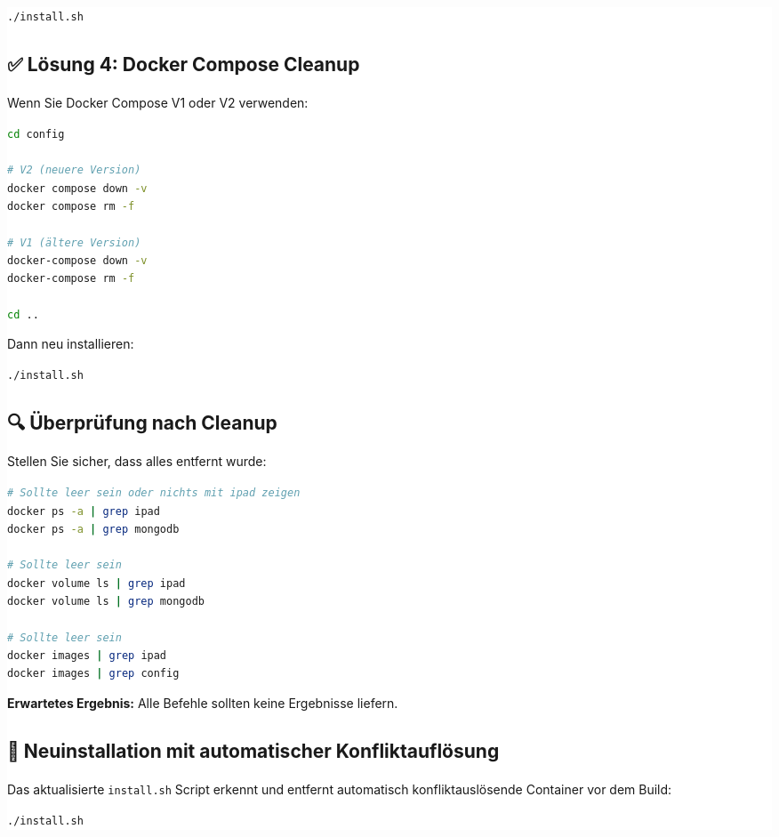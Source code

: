 ```bash
./install.sh
```

## ✅ Lösung 4: Docker Compose Cleanup

Wenn Sie Docker Compose V1 oder V2 verwenden:

```bash
cd config

# V2 (neuere Version)
docker compose down -v
docker compose rm -f

# V1 (ältere Version)
docker-compose down -v
docker-compose rm -f

cd ..
```

Dann neu installieren:
```bash
./install.sh
```

## 🔍 Überprüfung nach Cleanup

Stellen Sie sicher, dass alles entfernt wurde:

```bash
# Sollte leer sein oder nichts mit ipad zeigen
docker ps -a | grep ipad
docker ps -a | grep mongodb

# Sollte leer sein
docker volume ls | grep ipad
docker volume ls | grep mongodb

# Sollte leer sein
docker images | grep ipad
docker images | grep config
```

**Erwartetes Ergebnis:** Alle Befehle sollten keine Ergebnisse liefern.

## 🔄 Neuinstallation mit automatischer Konfliktauflösung

Das aktualisierte `install.sh` Script erkennt und entfernt automatisch konfliktauslösende Container vor dem Build:

```bash
./install.sh
```
